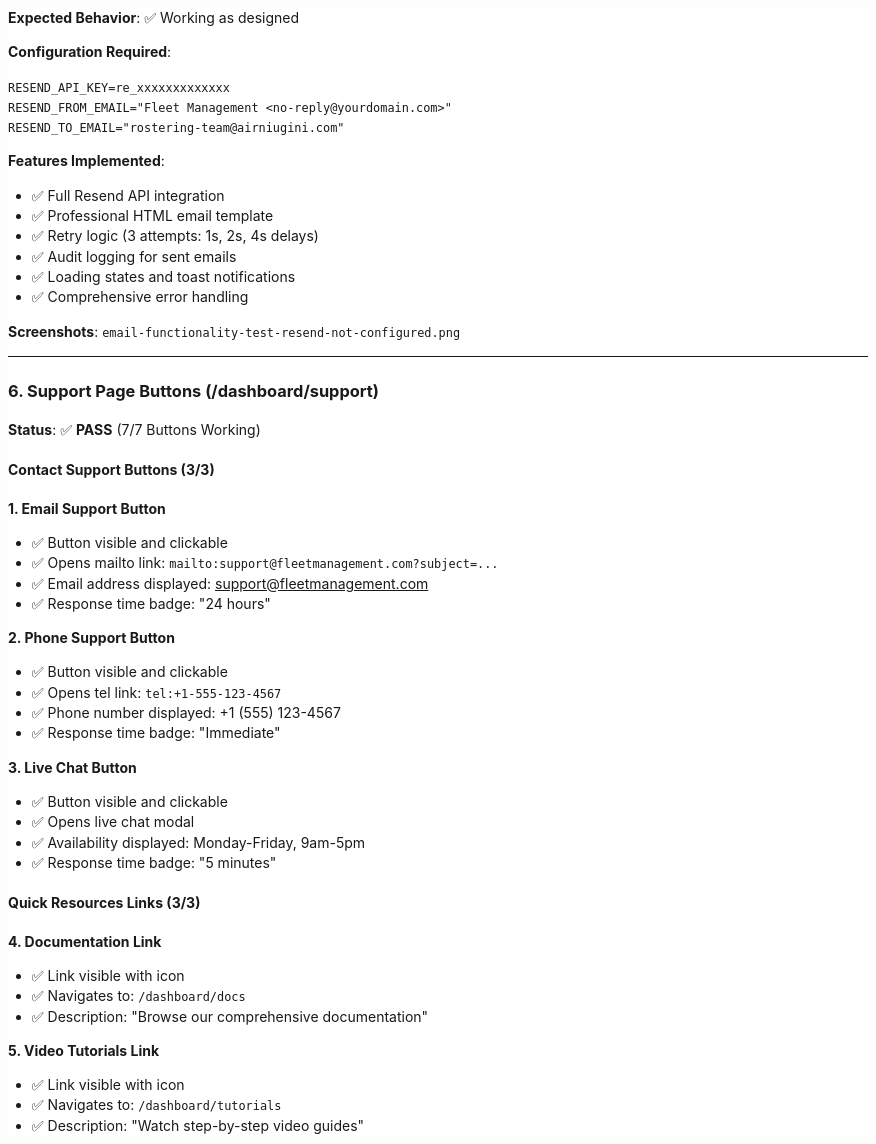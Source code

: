 **Expected Behavior**: ✅ Working as designed

**Configuration Required**:
```env
RESEND_API_KEY=re_xxxxxxxxxxxxx
RESEND_FROM_EMAIL="Fleet Management <no-reply@yourdomain.com>"
RESEND_TO_EMAIL="rostering-team@airniugini.com"
```

**Features Implemented**:
- ✅ Full Resend API integration
- ✅ Professional HTML email template
- ✅ Retry logic (3 attempts: 1s, 2s, 4s delays)
- ✅ Audit logging for sent emails
- ✅ Loading states and toast notifications
- ✅ Comprehensive error handling

**Screenshots**: `email-functionality-test-resend-not-configured.png`

---

### 6. Support Page Buttons (/dashboard/support)

**Status**: ✅ **PASS** (7/7 Buttons Working)

#### Contact Support Buttons (3/3)

**1. Email Support Button**
- ✅ Button visible and clickable
- ✅ Opens mailto link: `mailto:support@fleetmanagement.com?subject=...`
- ✅ Email address displayed: support@fleetmanagement.com
- ✅ Response time badge: "24 hours"

**2. Phone Support Button**
- ✅ Button visible and clickable
- ✅ Opens tel link: `tel:+1-555-123-4567`
- ✅ Phone number displayed: +1 (555) 123-4567
- ✅ Response time badge: "Immediate"

**3. Live Chat Button**
- ✅ Button visible and clickable
- ✅ Opens live chat modal
- ✅ Availability displayed: Monday-Friday, 9am-5pm
- ✅ Response time badge: "5 minutes"

#### Quick Resources Links (3/3)

**4. Documentation Link**
- ✅ Link visible with icon
- ✅ Navigates to: `/dashboard/docs`
- ✅ Description: "Browse our comprehensive documentation"

**5. Video Tutorials Link**
- ✅ Link visible with icon
- ✅ Navigates to: `/dashboard/tutorials`
- ✅ Description: "Watch step-by-step video guides"
